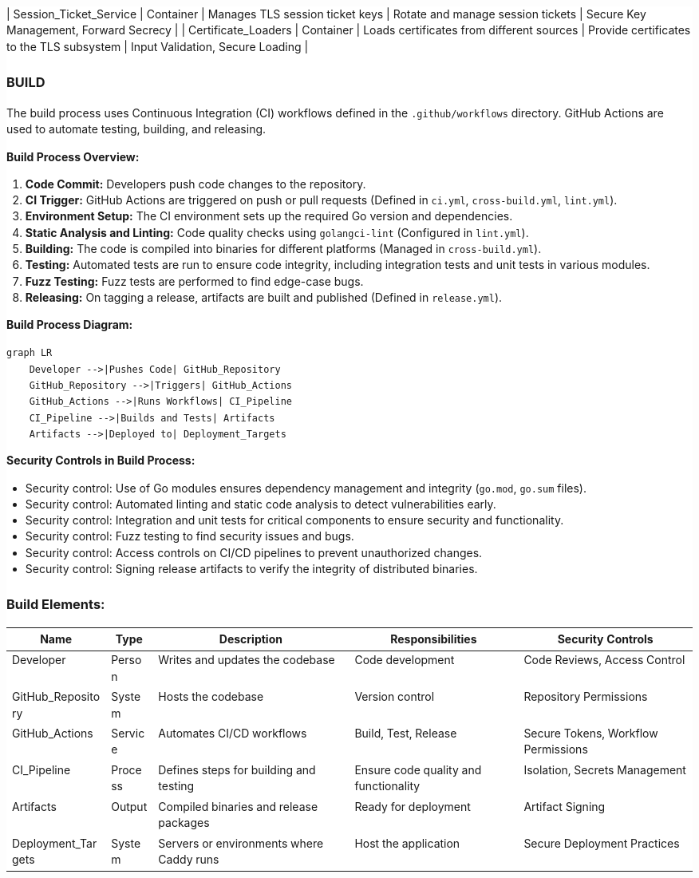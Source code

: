 | Session_Ticket_Service  | Container       | Manages TLS session ticket keys                  | Rotate and manage session tickets                            | Secure Key Management, Forward Secrecy                                                                                                                                                                           |
| Certificate_Loaders     | Container       | Loads certificates from different sources        | Provide certificates to the TLS subsystem                    | Input Validation, Secure Loading                                                                                                                                                                                 |

### BUILD

The build process uses Continuous Integration (CI) workflows defined in the `.github/workflows` directory. GitHub Actions are used to automate testing, building, and releasing.

**Build Process Overview:**

1. **Code Commit:** Developers push code changes to the repository.
2. **CI Trigger:** GitHub Actions are triggered on push or pull requests (Defined in `ci.yml`, `cross-build.yml`, `lint.yml`).
3. **Environment Setup:** The CI environment sets up the required Go version and dependencies.
4. **Static Analysis and Linting:** Code quality checks using `golangci-lint` (Configured in `lint.yml`).
5. **Building:** The code is compiled into binaries for different platforms (Managed in `cross-build.yml`).
6. **Testing:** Automated tests are run to ensure code integrity, including integration tests and unit tests in various modules.
7. **Fuzz Testing:** Fuzz tests are performed to find edge-case bugs.
8. **Releasing:** On tagging a release, artifacts are built and published (Defined in `release.yml`).

**Build Process Diagram:**

```mermaid
graph LR
    Developer -->|Pushes Code| GitHub_Repository
    GitHub_Repository -->|Triggers| GitHub_Actions
    GitHub_Actions -->|Runs Workflows| CI_Pipeline
    CI_Pipeline -->|Builds and Tests| Artifacts
    Artifacts -->|Deployed to| Deployment_Targets
```

**Security Controls in Build Process:**

- Security control: Use of Go modules ensures dependency management and integrity (`go.mod`, `go.sum` files).
- Security control: Automated linting and static code analysis to detect vulnerabilities early.
- Security control: Integration and unit tests for critical components to ensure security and functionality.
- Security control: Fuzz testing to find security issues and bugs.
- Security control: Access controls on CI/CD pipelines to prevent unauthorized changes.
- Security control: Signing release artifacts to verify the integrity of distributed binaries.

### Build Elements:

| Name               | Type    | Description                              | Responsibilities                       | Security Controls                   |
|--------------------|---------|------------------------------------------|---------------------------------------|-------------------------------------|
| Developer          | Person  | Writes and updates the codebase          | Code development                      | Code Reviews, Access Control        |
| GitHub_Repository  | System  | Hosts the codebase                       | Version control                       | Repository Permissions              |
| GitHub_Actions     | Service | Automates CI/CD workflows                | Build, Test, Release                  | Secure Tokens, Workflow Permissions |
| CI_Pipeline        | Process | Defines steps for building and testing   | Ensure code quality and functionality | Isolation, Secrets Management       |
| Artifacts          | Output  | Compiled binaries and release packages   | Ready for deployment                  | Artifact Signing                    |
| Deployment_Targets | System  | Servers or environments where Caddy runs | Host the application                  | Secure Deployment Practices         |
